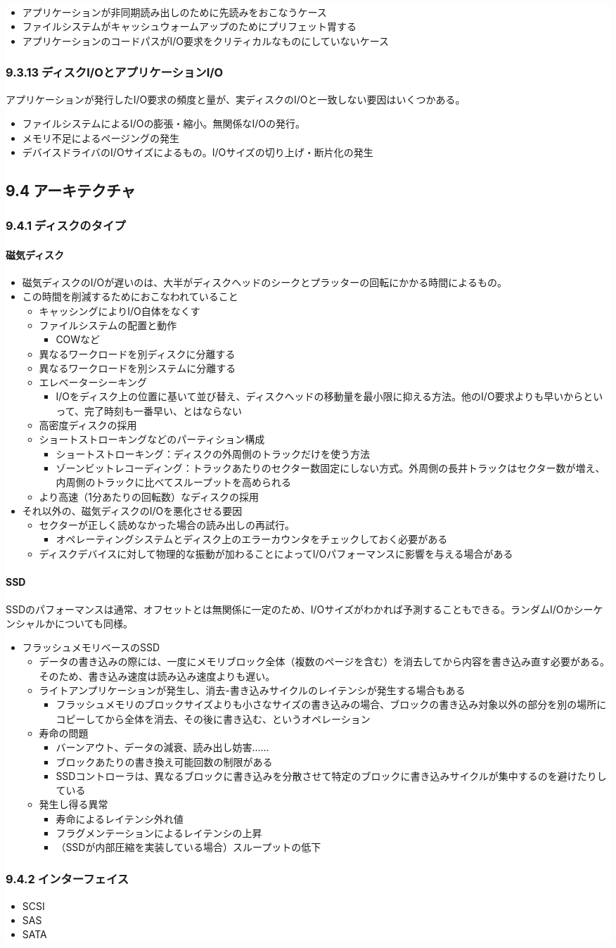 - アプリケーションが非同期読み出しのために先読みをおこなうケース
- ファイルシステムがキャッシュウォームアップのためにプリフェット胃する
- アプリケーションのコードパスがI/O要求をクリティカルなものにしていないケース

### 9.3.13 ディスクI/OとアプリケーションI/O
アプリケーションが発行したI/O要求の頻度と量が、実ディスクのI/Oと一致しない要因はいくつかある。

- ファイルシステムによるI/Oの膨張・縮小。無関係なI/Oの発行。
- メモリ不足によるページングの発生
- デバイスドライバのI/Oサイズによるもの。I/Oサイズの切り上げ・断片化の発生

## 9.4 アーキテクチャ
### 9.4.1 ディスクのタイプ
#### 磁気ディスク
- 磁気ディスクのI/Oが遅いのは、大半がディスクヘッドのシークとプラッターの回転にかかる時間によるもの。
- この時間を削減するためにおこなわれていること
    - キャッシングによりI/O自体をなくす
    - ファイルシステムの配置と動作
        - COWなど
    - 異なるワークロードを別ディスクに分離する
    - 異なるワークロードを別システムに分離する
    - エレベーターシーキング
        - I/Oをディスク上の位置に基いて並び替え、ディスクヘッドの移動量を最小限に抑える方法。他のI/O要求よりも早いからといって、完了時刻も一番早い、とはならない
    - 高密度ディスクの採用
    - ショートストローキングなどのパーティション構成
        - ショートストローキング：ディスクの外周側のトラックだけを使う方法
        - ゾーンビットレコーディング：トラックあたりのセクター数固定にしない方式。外周側の長井トラックはセクター数が増え、内周側のトラックに比べてスループットを高められる
    - より高速（1分あたりの回転数）なディスクの採用
- それ以外の、磁気ディスクのI/Oを悪化させる要因
    - セクターが正しく読めなかった場合の読み出しの再試行。
        - オペレーティングシステムとディスク上のエラーカウンタをチェックしておく必要がある
    - ディスクデバイスに対して物理的な振動が加わることによってI/Oパフォーマンスに影響を与える場合がある

#### SSD
SSDのパフォーマンスは通常、オフセットとは無関係に一定のため、I/Oサイズがわかれば予測することもできる。ランダムI/Oかシーケンシャルかについても同様。

- フラッシュメモリベースのSSD
    - データの書き込みの際には、一度にメモリブロック全体（複数のページを含む）を消去してから内容を書き込み直す必要がある。そのため、書き込み速度は読み込み速度よりも遅い。
    - ライトアンプリケーションが発生し、消去-書き込みサイクルのレイテンシが発生する場合もある
        - フラッシュメモリのブロックサイズよりも小さなサイズの書き込みの場合、ブロックの書き込み対象以外の部分を別の場所にコピーしてから全体を消去、その後に書き込む、というオペレーション
    - 寿命の問題
        - バーンアウト、データの減衰、読み出し妨害......
        - ブロックあたりの書き換え可能回数の制限がある
        - SSDコントローラは、異なるブロックに書き込みを分散させて特定のブロックに書き込みサイクルが集中するのを避けたりしている
    - 発生し得る異常
        - 寿命によるレイテンシ外れ値
        - フラグメンテーションによるレイテンシの上昇
        - （SSDが内部圧縮を実装している場合）スループットの低下

### 9.4.2 インターフェイス
- SCSI
- SAS
- SATA
